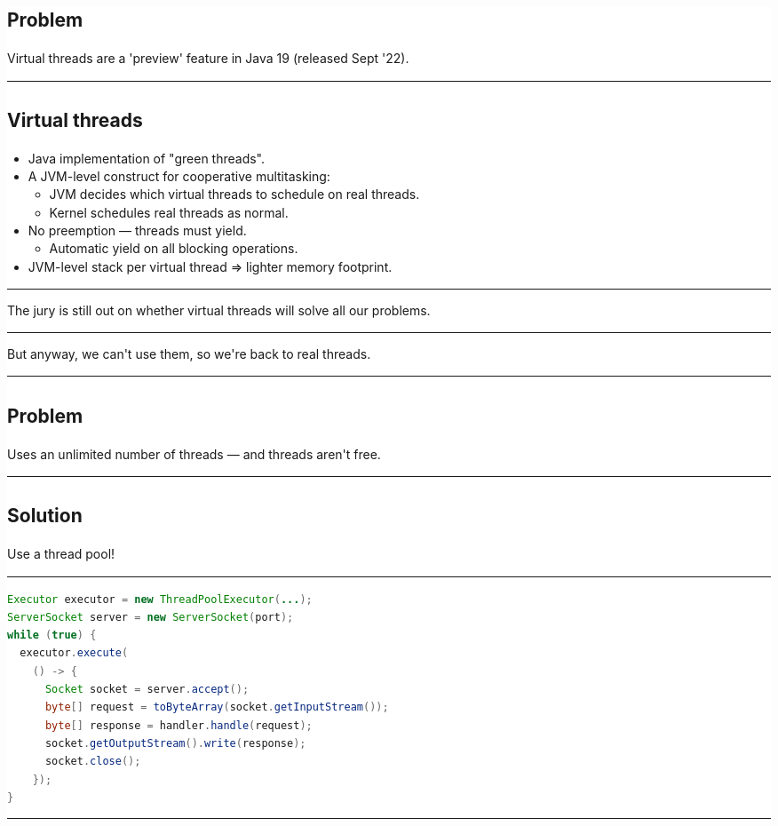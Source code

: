
## Problem

Virtual threads are a 'preview' feature in Java 19 (released Sept '22).

---

## Virtual threads

- Java implementation of "green threads".
- A JVM-level construct for cooperative multitasking:
    - JVM decides which virtual threads to schedule on real threads.
    - Kernel schedules real threads as normal.
- No preemption — threads must yield.
    - Automatic yield on all blocking operations.
- JVM-level stack per virtual thread &rArr; lighter memory footprint.

---

The jury is still out on whether virtual threads will solve all our problems.

---

But anyway, we can't use them, so we're back to real threads.

---

## Problem

Uses an unlimited number of threads — and threads aren't free.

---

## Solution

Use a thread pool!

---

```java
Executor executor = new ThreadPoolExecutor(...);
ServerSocket server = new ServerSocket(port);
while (true) {
  executor.execute(
    () -> {
      Socket socket = server.accept();
      byte[] request = toByteArray(socket.getInputStream());
      byte[] response = handler.handle(request);
      socket.getOutputStream().write(response);
      socket.close();
    });
}
```

---